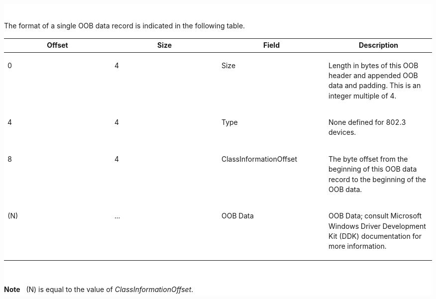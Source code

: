  

The format of a single OOB data record is indicated in the following table.

<table>
<colgroup>
<col width="25%" />
<col width="25%" />
<col width="25%" />
<col width="25%" />
</colgroup>
<thead>
<tr class="header">
<th>Offset</th>
<th>Size</th>
<th>Field</th>
<th>Description</th>
</tr>
</thead>
<tbody>
<tr class="odd">
<td><p>0</p></td>
<td><p>4</p></td>
<td><p>Size</p></td>
<td><p>Length in bytes of this OOB header and appended OOB data and padding. This is an integer multiple of 4.</p></td>
</tr>
<tr class="even">
<td><p>4</p></td>
<td><p>4</p></td>
<td><p>Type</p></td>
<td><p>None defined for 802.3 devices.</p></td>
</tr>
<tr class="odd">
<td><p>8</p></td>
<td><p>4</p></td>
<td><p>ClassInformationOffset</p></td>
<td><p>The byte offset from the beginning of this OOB data record to the beginning of the OOB data.</p></td>
</tr>
<tr class="even">
<td><p>(N)</p></td>
<td><p>...</p></td>
<td><p>OOB Data</p></td>
<td><p>OOB Data; consult Microsoft Windows Driver Development Kit (DDK) documentation for more information.</p></td>
</tr>
</tbody>
</table>

 

**Note**  
(N) is equal to the value of *ClassInformationOffset*.
